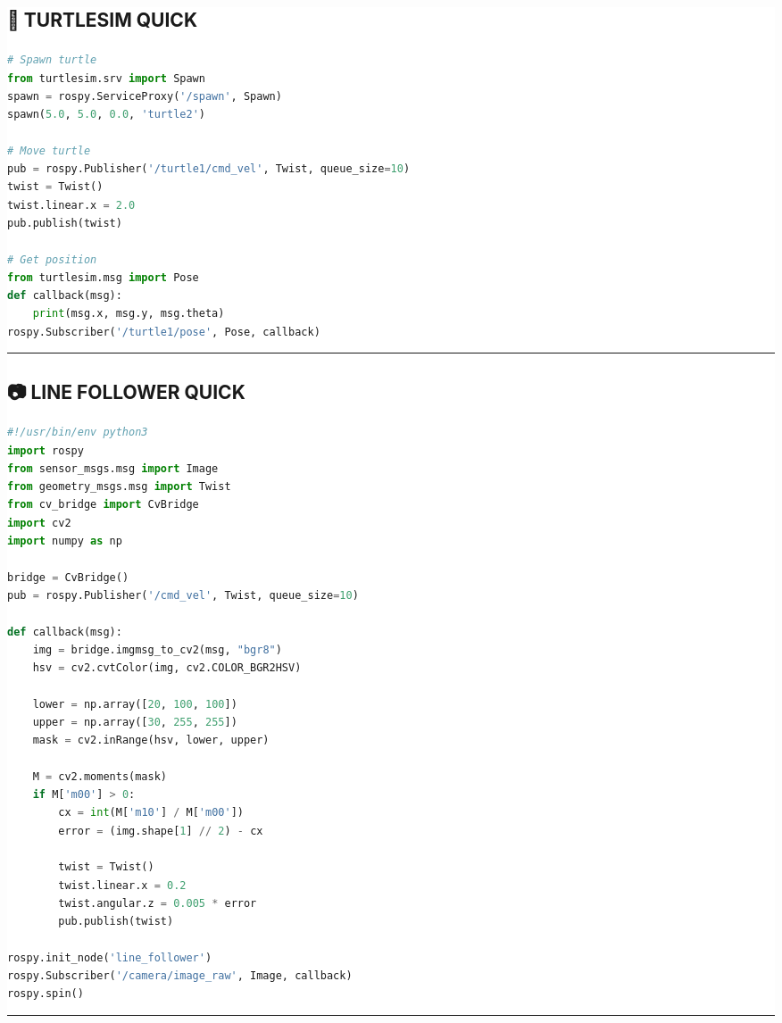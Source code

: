 
## 🚀 TURTLESIM QUICK

```python
# Spawn turtle
from turtlesim.srv import Spawn
spawn = rospy.ServiceProxy('/spawn', Spawn)
spawn(5.0, 5.0, 0.0, 'turtle2')

# Move turtle
pub = rospy.Publisher('/turtle1/cmd_vel', Twist, queue_size=10)
twist = Twist()
twist.linear.x = 2.0
pub.publish(twist)

# Get position
from turtlesim.msg import Pose
def callback(msg):
    print(msg.x, msg.y, msg.theta)
rospy.Subscriber('/turtle1/pose', Pose, callback)
```

---

## 📷 LINE FOLLOWER QUICK

```python
#!/usr/bin/env python3
import rospy
from sensor_msgs.msg import Image
from geometry_msgs.msg import Twist
from cv_bridge import CvBridge
import cv2
import numpy as np

bridge = CvBridge()
pub = rospy.Publisher('/cmd_vel', Twist, queue_size=10)

def callback(msg):
    img = bridge.imgmsg_to_cv2(msg, "bgr8")
    hsv = cv2.cvtColor(img, cv2.COLOR_BGR2HSV)
    
    lower = np.array([20, 100, 100])
    upper = np.array([30, 255, 255])
    mask = cv2.inRange(hsv, lower, upper)
    
    M = cv2.moments(mask)
    if M['m00'] > 0:
        cx = int(M['m10'] / M['m00'])
        error = (img.shape[1] // 2) - cx
        
        twist = Twist()
        twist.linear.x = 0.2
        twist.angular.z = 0.005 * error
        pub.publish(twist)

rospy.init_node('line_follower')
rospy.Subscriber('/camera/image_raw', Image, callback)
rospy.spin()
```

---